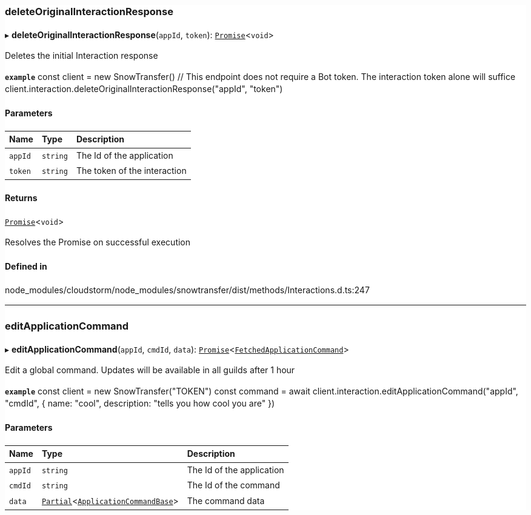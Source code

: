 ### deleteOriginalInteractionResponse

▸ **deleteOriginalInteractionResponse**(`appId`, `token`): [`Promise`]( https://developer.mozilla.org/en-US/docs/Web/JavaScript/Reference/Global_Objects/Promise )<`void`\>

Deletes the initial Interaction response

**`example`**
const client = new SnowTransfer() // This endpoint does not require a Bot token. The interaction token alone will suffice
client.interaction.deleteOriginalInteractionResponse("appId", "token")

#### Parameters

| Name | Type | Description |
| :------ | :------ | :------ |
| `appId` | `string` | The Id of the application |
| `token` | `string` | The token of the interaction |

#### Returns

[`Promise`]( https://developer.mozilla.org/en-US/docs/Web/JavaScript/Reference/Global_Objects/Promise )<`void`\>

Resolves the Promise on successful execution

#### Defined in

node_modules/cloudstorm/node_modules/snowtransfer/dist/methods/Interactions.d.ts:247

___

### editApplicationCommand

▸ **editApplicationCommand**(`appId`, `cmdId`, `data`): [`Promise`]( https://developer.mozilla.org/en-US/docs/Web/JavaScript/Reference/Global_Objects/Promise )<[`FetchedApplicationCommand`](../interfaces/internal_.__home_runner_work_disonejs_disonejs_node_modules_discord_typings_Interactions_ApplicationCommands_.FetchedApplicationCommand.md)\>

Edit a global command. Updates will be available in all guilds after 1 hour

**`example`**
const client = new SnowTransfer("TOKEN")
const command = await client.interaction.editApplicationCommand("appId", "cmdId", { name: "cool", description: "tells you how cool you are" })

#### Parameters

| Name | Type | Description |
| :------ | :------ | :------ |
| `appId` | `string` | The Id of the application |
| `cmdId` | `string` | The Id of the command |
| `data` | [`Partial`](../modules/internal_.md#partial)<[`ApplicationCommandBase`](../modules/internal_.__home_runner_work_disonejs_disonejs_node_modules_discord_typings_Interactions_ApplicationCommands_.md#applicationcommandbase)\> | The command data |
